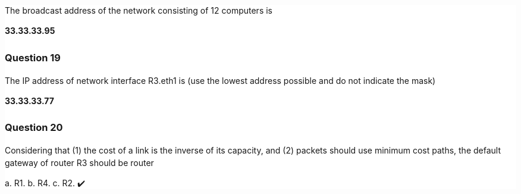 The broadcast address of the network consisting of 12 computers is

**33.33.33.95**

### Question 19

The IP address of network interface R3.eth1 is (use the lowest address possible and do not indicate the mask)

**33.33.33.77**

### Question 20

Considering that (1) the cost of a link is the inverse of its capacity, and (2) packets should use minimum cost paths, the default gateway of router R3 should be router

a. R1.
b. R4.
c. R2. :heavy_check_mark:
